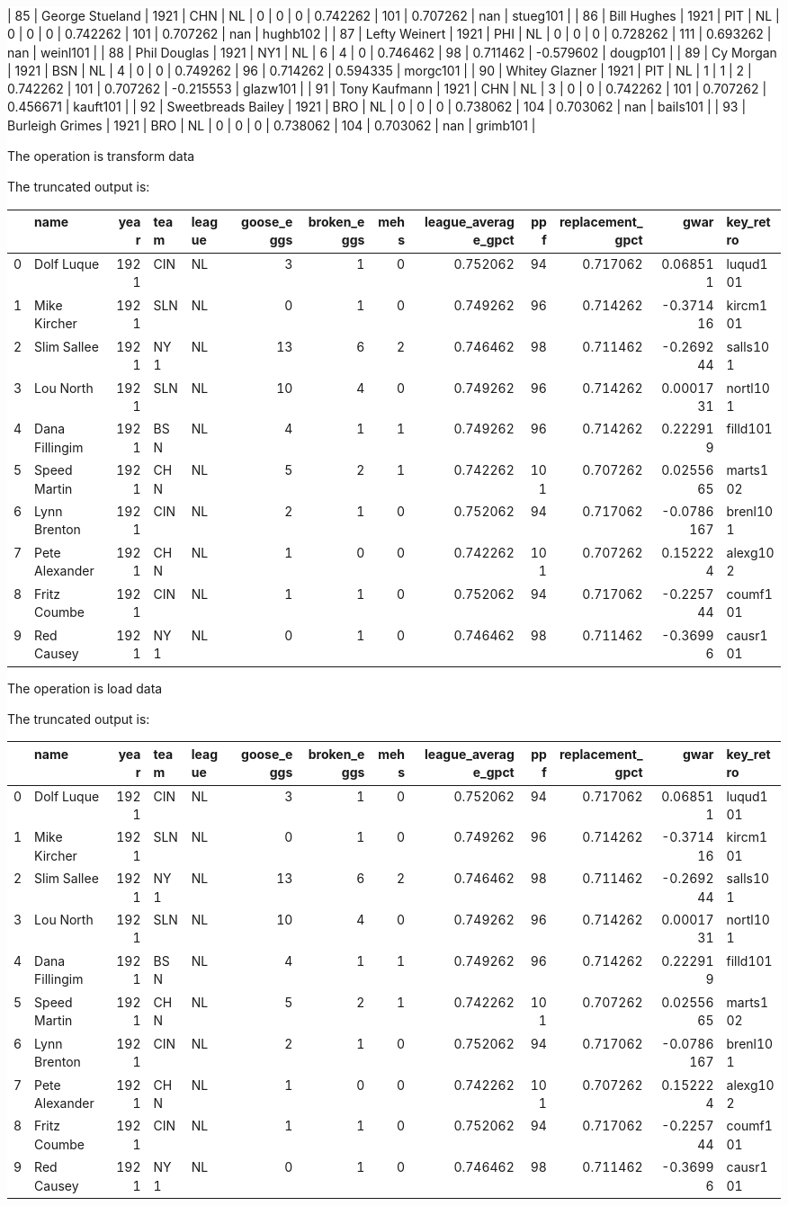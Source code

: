 | 85 | George Stueland    |   1921 | CHN    | NL       |            0 |             0 |      0 |              0.742262 |   101 |           0.707262 | nan         | stueg101    |
| 86 | Bill Hughes        |   1921 | PIT    | NL       |            0 |             0 |      0 |              0.742262 |   101 |           0.707262 | nan         | hughb102    |
| 87 | Lefty Weinert      |   1921 | PHI    | NL       |            0 |             0 |      0 |              0.728262 |   111 |           0.693262 | nan         | weinl101    |
| 88 | Phil Douglas       |   1921 | NY1    | NL       |            6 |             4 |      0 |              0.746462 |    98 |           0.711462 |  -0.579602  | dougp101    |
| 89 | Cy Morgan          |   1921 | BSN    | NL       |            4 |             0 |      0 |              0.749262 |    96 |           0.714262 |   0.594335  | morgc101    |
| 90 | Whitey Glazner     |   1921 | PIT    | NL       |            1 |             1 |      2 |              0.742262 |   101 |           0.707262 |  -0.215553  | glazw101    |
| 91 | Tony Kaufmann      |   1921 | CHN    | NL       |            3 |             0 |      0 |              0.742262 |   101 |           0.707262 |   0.456671  | kauft101    |
| 92 | Sweetbreads Bailey |   1921 | BRO    | NL       |            0 |             0 |      0 |              0.738062 |   104 |           0.703062 | nan         | bails101    |
| 93 | Burleigh Grimes    |   1921 | BRO    | NL       |            0 |             0 |      0 |              0.738062 |   104 |           0.703062 | nan         | grimb101    |

The operation is transform data

The truncated output is: 

|    | name           |   year | team   | league   |   goose_eggs |   broken_eggs |   mehs |   league_average_gpct |   ppf |   replacement_gpct |       gwar | key_retro   |
|---:|:---------------|-------:|:-------|:---------|-------------:|--------------:|-------:|----------------------:|------:|-------------------:|-----------:|:------------|
|  0 | Dolf Luque     |   1921 | CIN    | NL       |            3 |             1 |      0 |              0.752062 |    94 |           0.717062 |  0.068511  | luqud101    |
|  1 | Mike Kircher   |   1921 | SLN    | NL       |            0 |             1 |      0 |              0.749262 |    96 |           0.714262 | -0.371416  | kircm101    |
|  2 | Slim Sallee    |   1921 | NY1    | NL       |           13 |             6 |      2 |              0.746462 |    98 |           0.711462 | -0.269244  | salls101    |
|  3 | Lou North      |   1921 | SLN    | NL       |           10 |             4 |      0 |              0.749262 |    96 |           0.714262 |  0.0001731 | nortl101    |
|  4 | Dana Fillingim |   1921 | BSN    | NL       |            4 |             1 |      1 |              0.749262 |    96 |           0.714262 |  0.222919  | filld101    |
|  5 | Speed Martin   |   1921 | CHN    | NL       |            5 |             2 |      1 |              0.742262 |   101 |           0.707262 |  0.0255665 | marts102    |
|  6 | Lynn Brenton   |   1921 | CIN    | NL       |            2 |             1 |      0 |              0.752062 |    94 |           0.717062 | -0.0786167 | brenl101    |
|  7 | Pete Alexander |   1921 | CHN    | NL       |            1 |             0 |      0 |              0.742262 |   101 |           0.707262 |  0.152224  | alexg102    |
|  8 | Fritz Coumbe   |   1921 | CIN    | NL       |            1 |             1 |      0 |              0.752062 |    94 |           0.717062 | -0.225744  | coumf101    |
|  9 | Red Causey     |   1921 | NY1    | NL       |            0 |             1 |      0 |              0.746462 |    98 |           0.711462 | -0.36996   | causr101    |

The operation is load data

The truncated output is: 

|    | name           |   year | team   | league   |   goose_eggs |   broken_eggs |   mehs |   league_average_gpct |   ppf |   replacement_gpct |       gwar | key_retro   |
|---:|:---------------|-------:|:-------|:---------|-------------:|--------------:|-------:|----------------------:|------:|-------------------:|-----------:|:------------|
|  0 | Dolf Luque     |   1921 | CIN    | NL       |            3 |             1 |      0 |              0.752062 |    94 |           0.717062 |  0.068511  | luqud101    |
|  1 | Mike Kircher   |   1921 | SLN    | NL       |            0 |             1 |      0 |              0.749262 |    96 |           0.714262 | -0.371416  | kircm101    |
|  2 | Slim Sallee    |   1921 | NY1    | NL       |           13 |             6 |      2 |              0.746462 |    98 |           0.711462 | -0.269244  | salls101    |
|  3 | Lou North      |   1921 | SLN    | NL       |           10 |             4 |      0 |              0.749262 |    96 |           0.714262 |  0.0001731 | nortl101    |
|  4 | Dana Fillingim |   1921 | BSN    | NL       |            4 |             1 |      1 |              0.749262 |    96 |           0.714262 |  0.222919  | filld101    |
|  5 | Speed Martin   |   1921 | CHN    | NL       |            5 |             2 |      1 |              0.742262 |   101 |           0.707262 |  0.0255665 | marts102    |
|  6 | Lynn Brenton   |   1921 | CIN    | NL       |            2 |             1 |      0 |              0.752062 |    94 |           0.717062 | -0.0786167 | brenl101    |
|  7 | Pete Alexander |   1921 | CHN    | NL       |            1 |             0 |      0 |              0.742262 |   101 |           0.707262 |  0.152224  | alexg102    |
|  8 | Fritz Coumbe   |   1921 | CIN    | NL       |            1 |             1 |      0 |              0.752062 |    94 |           0.717062 | -0.225744  | coumf101    |
|  9 | Red Causey     |   1921 | NY1    | NL       |            0 |             1 |      0 |              0.746462 |    98 |           0.711462 | -0.36996   | causr101    |
